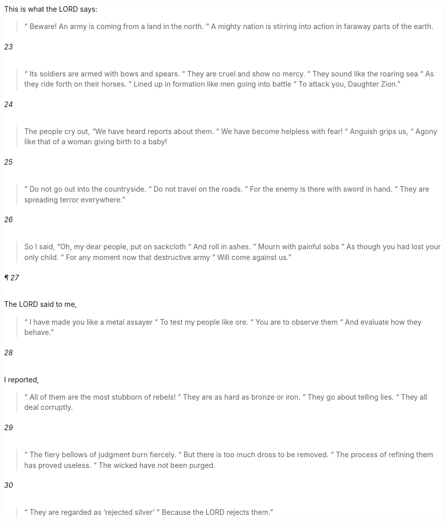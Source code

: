 This is what the LORD says:
>  “ Beware! An army is coming from a land in the north.
>  “ A mighty nation is stirring into action in faraway parts of the earth.
###### 23
>  “ Its soldiers are armed with bows and spears.
>  “ They are cruel and show no mercy.
>  “ They sound like the roaring sea
>  “ As they ride forth on their horses.
>  “ Lined up in formation like men going into battle
>  “ To attack you, Daughter Zion.”
###### 24
> The people cry out, “We have heard reports about them.
>  “ We have become helpless with fear!
>  “ Anguish grips us,
>  “ Agony like that of a woman giving birth to a baby!
###### 25
>  “ Do not go out into the countryside.
>  “ Do not travel on the roads.
>  “ For the enemy is there with sword in hand.
>  “ They are spreading terror everywhere.”
###### 26
> So I said, “Oh, my dear people, put on sackcloth
>  “ And roll in ashes.
>  “ Mourn with painful sobs
>  “ As though you had lost your only child.
>  “ For any moment now that destructive army
>  “ Will come against us.”
###### ¶ 27
The LORD said to me,
>  “ I have made you like a metal assayer
>  “ To test my people like ore.
>  “ You are to observe them
>  “ And evaluate how they behave.”
###### 28
I reported,
>  “ All of them are the most stubborn of rebels!
>  “ They are as hard as bronze or iron.
>  “ They go about telling lies.
>  “ They all deal corruptly.
###### 29
>  “ The fiery bellows of judgment burn fiercely.
>  “ But there is too much dross to be removed.
>  “ The process of refining them has proved useless.
>  “ The wicked have not been purged.
###### 30
>  “ They are regarded as ‘rejected silver’
>  “ Because the LORD rejects them.”
